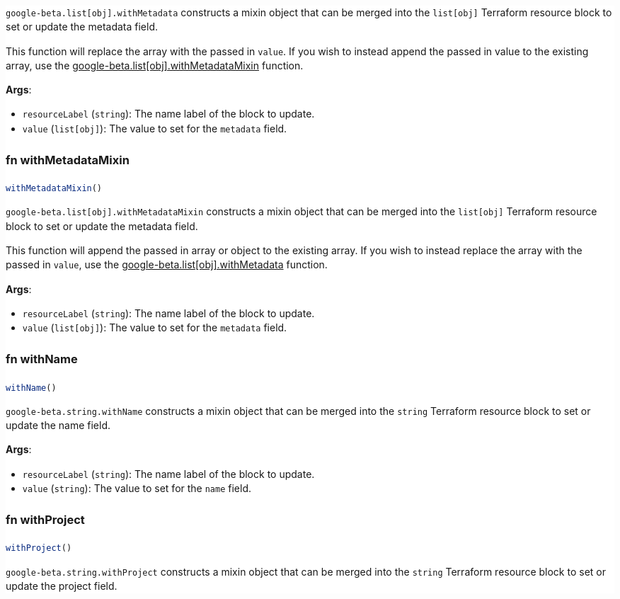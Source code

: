 `google-beta.list[obj].withMetadata` constructs a mixin object that can be merged into the `list[obj]`
Terraform resource block to set or update the metadata field.

This function will replace the array with the passed in `value`. If you wish to instead append the
passed in value to the existing array, use the [google-beta.list[obj].withMetadataMixin](TODO) function.


**Args**:
  - `resourceLabel` (`string`): The name label of the block to update.
  - `value` (`list[obj]`): The value to set for the `metadata` field.


### fn withMetadataMixin

```ts
withMetadataMixin()
```

`google-beta.list[obj].withMetadataMixin` constructs a mixin object that can be merged into the `list[obj]`
Terraform resource block to set or update the metadata field.

This function will append the passed in array or object to the existing array. If you wish
to instead replace the array with the passed in `value`, use the [google-beta.list[obj].withMetadata](TODO)
function.


**Args**:
  - `resourceLabel` (`string`): The name label of the block to update.
  - `value` (`list[obj]`): The value to set for the `metadata` field.


### fn withName

```ts
withName()
```

`google-beta.string.withName` constructs a mixin object that can be merged into the `string`
Terraform resource block to set or update the name field.



**Args**:
  - `resourceLabel` (`string`): The name label of the block to update.
  - `value` (`string`): The value to set for the `name` field.


### fn withProject

```ts
withProject()
```

`google-beta.string.withProject` constructs a mixin object that can be merged into the `string`
Terraform resource block to set or update the project field.
